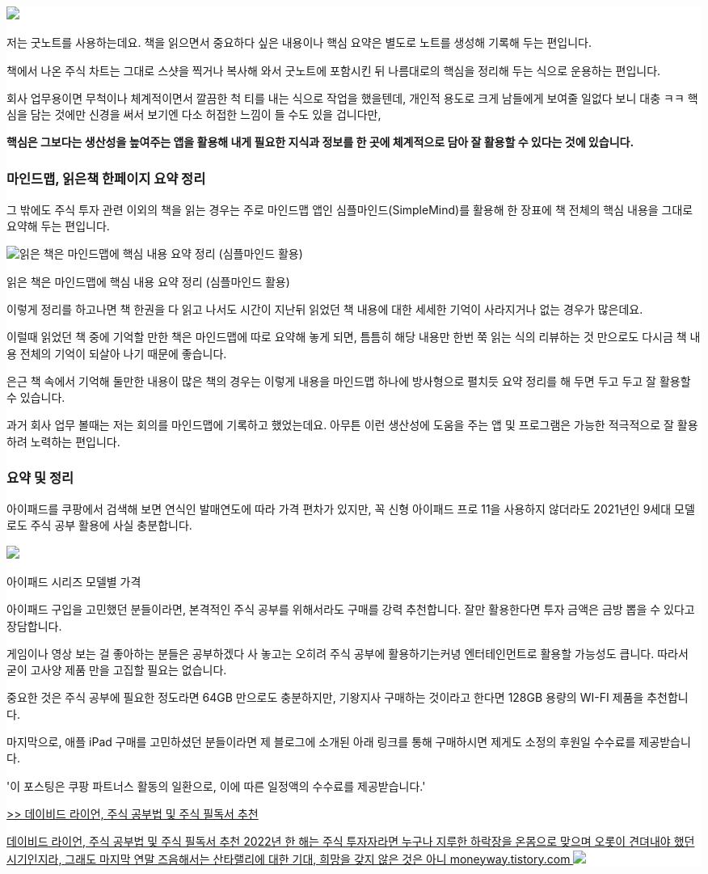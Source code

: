 ![](https://proxy-prod.omnivore-image-cache.app/0x0,ssvcs_cGTOmKdAypEMIUr3N4HqHFZnygqgpafzAZkxNc/https://blog.kakaocdn.net/dn/bUJBvS/btrUHSgL4kg/uCd2jd5JX6bZIWSr22TuAK/img.png)

저는 굿노트를 사용하는데요. 책을 읽으면서 중요하다 싶은 내용이나 핵심 요약은 별도로 노트를 생성해 기록해 두는 편입니다.

책에서 나온 주식 차트는 그대로 스샷을 찍거나 복사해 와서 굿노트에 포함시킨 뒤 나름대로의 핵심을 정리해 두는 식으로 운용하는 편입니다. 

회사 업무용이면 무척이나 체계적이면서 깔끔한 척 티를 내는 식으로 작업을 했을텐데, 개인적 용도로 크게 남들에게 보여줄 일없다 보니 대충 ㅋㅋ 핵심을 담는 것에만 신경을 써서 보기엔 다소 허접한 느낌이 들 수도 있을 겁니다만,

**핵심은 그보다는 생산성을 높여주는 앱을 활용해 내게 필요한 지식과 정보를 한 곳에 체계적으로 담아 잘 활용할 수 있다는 것에 있습니다.** 

### **마인드맵, 읽은책 한페이지 요약 정리**

그 밖에도 주식 투자 관련 이외의 책을 읽는 경우는 주로 마인드맵 앱인 심플마인드(SimpleMind)를 활용해 한 장표에 책 전체의 핵심 내용을 그대로 요약해 두는 편입니다.

![읽은 책은 마인드맵에 핵심 내용 요약 정리 (심플마인드 활용)](https://proxy-prod.omnivore-image-cache.app/0x0,sQo3hjwi4O9gPiznZKsbB1eRPl_6V9gN8tfDPWl4h47I/https://blog.kakaocdn.net/dn/df8GYZ/btrUP99jgSR/01uItLc2I431NNc2EtoGIk/img.png)

읽은 책은 마인드맵에 핵심 내용 요약 정리 (심플마인드 활용)

이렇게 정리를 하고나면 책 한권을 다 읽고 나서도 시간이 지난뒤 읽었던 책 내용에 대한 세세한 기억이 사라지거나 없는 경우가 많은데요.

이럴때 읽었던 책 중에 기억할 만한 책은 마인드맵에 따로 요약해 놓게 되면, 틈틈히 해당 내용만 한번 쭉 읽는 식의 리뷰하는 것 만으로도 다시금 책 내용 전체의 기억이 되살아 나기 때문에 좋습니다.

은근 책 속에서 기억해 둘만한 내용이 많은 책의 경우는 이렇게 내용을 마인드맵 하나에 방사형으로 펼치듯 요약 정리를 해 두면 두고 두고 잘 활용할 수 있습니다.

과거 회사 업무 볼때는 저는 회의를 마인드맵에 기록하고 했었는데요. 아무튼 이런 생산성에 도움을 주는 앱 및 프로그램은 가능한 적극적으로 잘 활용하려 노력하는 편입니다. 

### **요약 및 정리** 

아이패드를 쿠팡에서 검색해 보면 연식인 발매연도에 따라 가격 편차가 있지만, 꼭 신형 아이패드 프로 11을 사용하지 않더라도 2021년인 9세대 모델로도 주식 공부 활용에 사실 충분합니다. 

[![](https://proxy-prod.omnivore-image-cache.app/0x0,ssoM8yMxaC1-RHCe1i0UindFJGqsGyB-37yR5ON7fe48/https://blog.kakaocdn.net/dn/cGImzI/btrULNyRyDc/wgpvQ07Fv5NgUOUIhXYKYk/img.png)](http://bit.ly/3WJaLHR)

아이패드 시리즈 모델별 가격

아이패드 구입을 고민했던 분들이라면, 본격적인 주식 공부를 위해서라도 구매를 강력 추천합니다. 잘만 활용한다면 투자 금액은 금방 뽑을 수 있다고 장담합니다. 

게임이나 영상 보는 걸 좋아하는 분들은 공부하겠다 사 놓고는 오히려 주식 공부에 활용하기는커녕 엔터테인먼트로 활용할 가능성도 큽니다. 따라서 굳이 고사양 제품 만을 고집할 필요는 없습니다.

중요한 것은 주식 공부에 필요한 정도라면 64GB 만으로도 충분하지만, 기왕지사 구매하는 것이라고 한다면 128GB 용량의 WI-FI 제품을 추천합니다. 

마지막으로, 애플 iPad 구매를 고민하셨던 분들이라면 제 블로그에 소개된 아래 링크를 통해 구매하시면 제게도 소정의 후원일 수수료를 제공받습니다. 

'이 포스팅은 쿠팡 파트너스 활동의 일환으로, 이에 따른 일정액의 수수료를 제공받습니다.'

[\>> 데이비드 라이언, 주식 공부법 및 주식 필독서 추천](https://moneyway.tistory.com/315)

[ 데이비드 라이언, 주식 공부법 및 주식 필독서 추천 2022년 한 해는 주식 투자자라면 누구나 지루한 하락장을 온몸으로 맞으며 오롯이 견뎌내야 했던 시기인지라, 그래도 마지막 연말 즈음해서는 산타랠리에 대한 기대, 희망을 갖지 않은 것은 아니 moneyway.tistory.com ](https://moneyway.tistory.com/315)![](https://proxy-prod.omnivore-image-cache.app/0x0,s-hOLJYSd8P24CJzkIXMVMQOUU9aNUURmnMnBWG5bOYI/https://scrap.kakaocdn.net/dn/naWoB/hyQ3T2EBi5/3FXrUKOcj8n9QYRY1Kh6O0/img.png?width=800&height=406&face=188_171_731_295,https://scrap.kakaocdn.net/dn/W3rfM/hyQ30tWwPW/SJfsKsGlfBsBYUJqQDMKY0/img.png?width=800&height=406&face=188_171_731_295,https://scrap.kakaocdn.net/dn/Bg9nW/hyQ3YCTrEu/uePoKj4jCtbVfcnA5Kph60/img.png?width=848&height=431&face=209_192_777_311)

